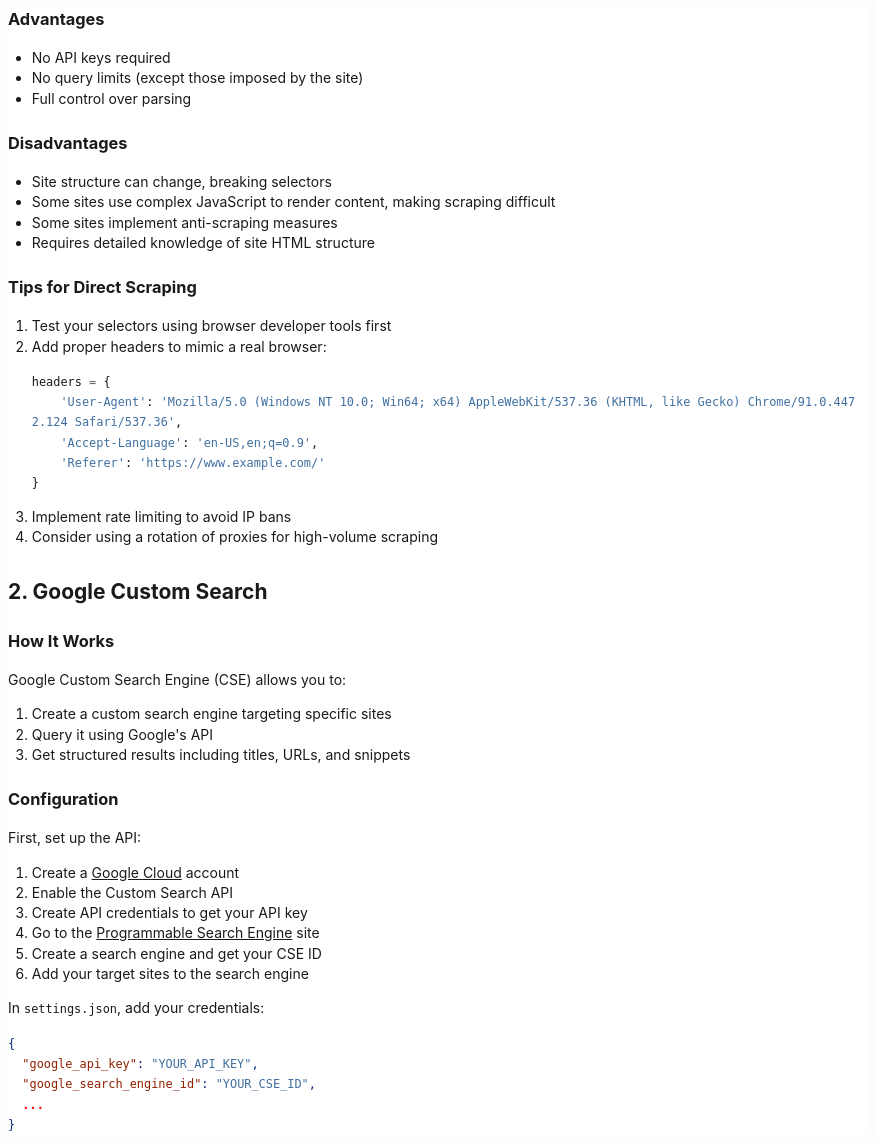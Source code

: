 ### Advantages

- No API keys required
- No query limits (except those imposed by the site)
- Full control over parsing

### Disadvantages

- Site structure can change, breaking selectors
- Some sites use complex JavaScript to render content, making scraping difficult
- Some sites implement anti-scraping measures
- Requires detailed knowledge of site HTML structure

### Tips for Direct Scraping

1. Test your selectors using browser developer tools first
2. Add proper headers to mimic a real browser:
   ```python
   headers = {
       'User-Agent': 'Mozilla/5.0 (Windows NT 10.0; Win64; x64) AppleWebKit/537.36 (KHTML, like Gecko) Chrome/91.0.4472.124 Safari/537.36',
       'Accept-Language': 'en-US,en;q=0.9',
       'Referer': 'https://www.example.com/'
   }
   ```
3. Implement rate limiting to avoid IP bans
4. Consider using a rotation of proxies for high-volume scraping

## 2. Google Custom Search

### How It Works

Google Custom Search Engine (CSE) allows you to:
1. Create a custom search engine targeting specific sites
2. Query it using Google's API
3. Get structured results including titles, URLs, and snippets

### Configuration

First, set up the API:
1. Create a [Google Cloud](https://console.cloud.google.com/) account
2. Enable the Custom Search API
3. Create API credentials to get your API key
4. Go to the [Programmable Search Engine](https://programmablesearchengine.google.com/about/) site
5. Create a search engine and get your CSE ID
6. Add your target sites to the search engine

In `settings.json`, add your credentials:

```json
{
  "google_api_key": "YOUR_API_KEY",
  "google_search_engine_id": "YOUR_CSE_ID",
  ...
}
```
